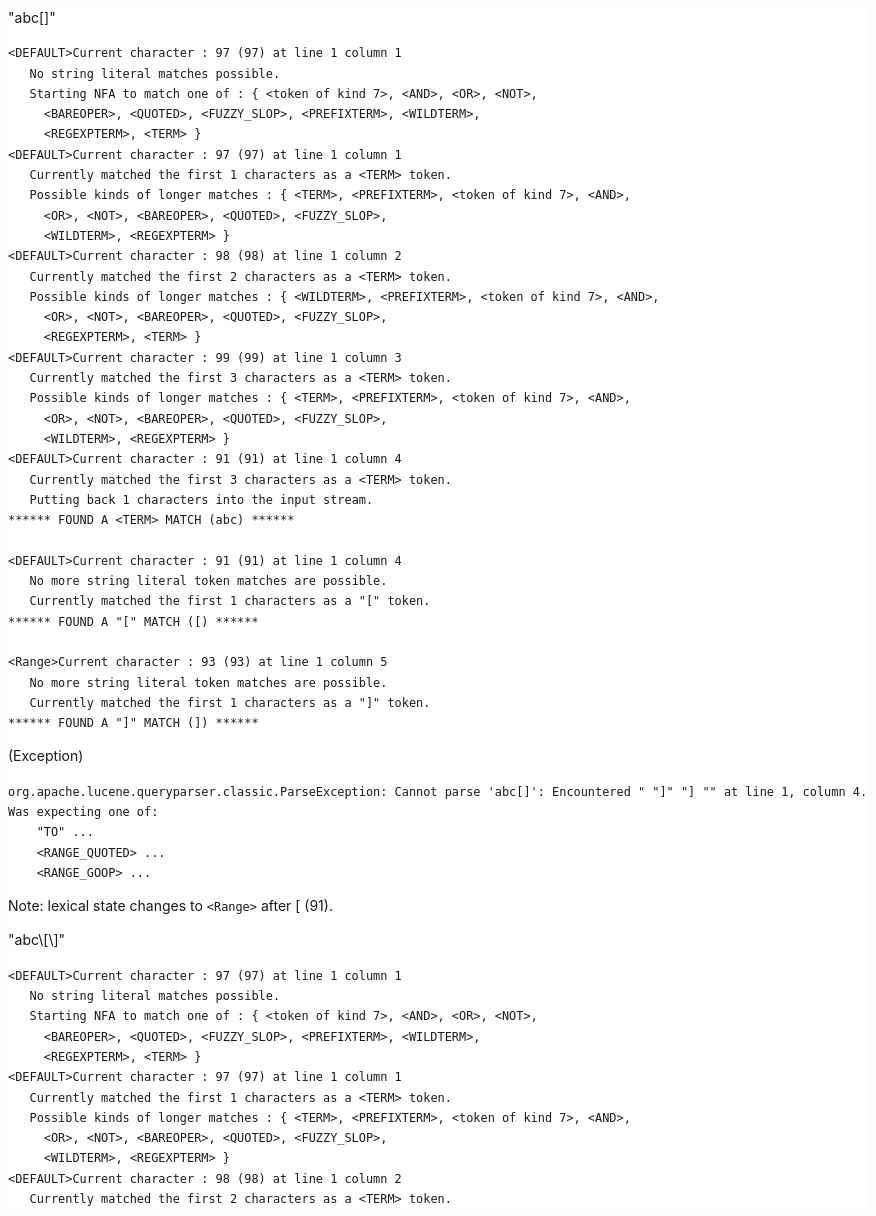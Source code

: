 "abc\[\]"

```
<DEFAULT>Current character : 97 (97) at line 1 column 1
   No string literal matches possible.
   Starting NFA to match one of : { <token of kind 7>, <AND>, <OR>, <NOT>,
     <BAREOPER>, <QUOTED>, <FUZZY_SLOP>, <PREFIXTERM>, <WILDTERM>,
     <REGEXPTERM>, <TERM> }
<DEFAULT>Current character : 97 (97) at line 1 column 1
   Currently matched the first 1 characters as a <TERM> token.
   Possible kinds of longer matches : { <TERM>, <PREFIXTERM>, <token of kind 7>, <AND>,
     <OR>, <NOT>, <BAREOPER>, <QUOTED>, <FUZZY_SLOP>,
     <WILDTERM>, <REGEXPTERM> }
<DEFAULT>Current character : 98 (98) at line 1 column 2
   Currently matched the first 2 characters as a <TERM> token.
   Possible kinds of longer matches : { <WILDTERM>, <PREFIXTERM>, <token of kind 7>, <AND>,
     <OR>, <NOT>, <BAREOPER>, <QUOTED>, <FUZZY_SLOP>,
     <REGEXPTERM>, <TERM> }
<DEFAULT>Current character : 99 (99) at line 1 column 3
   Currently matched the first 3 characters as a <TERM> token.
   Possible kinds of longer matches : { <TERM>, <PREFIXTERM>, <token of kind 7>, <AND>,
     <OR>, <NOT>, <BAREOPER>, <QUOTED>, <FUZZY_SLOP>,
     <WILDTERM>, <REGEXPTERM> }
<DEFAULT>Current character : 91 (91) at line 1 column 4
   Currently matched the first 3 characters as a <TERM> token.
   Putting back 1 characters into the input stream.
****** FOUND A <TERM> MATCH (abc) ******

<DEFAULT>Current character : 91 (91) at line 1 column 4
   No more string literal token matches are possible.
   Currently matched the first 1 characters as a "[" token.
****** FOUND A "[" MATCH ([) ******

<Range>Current character : 93 (93) at line 1 column 5
   No more string literal token matches are possible.
   Currently matched the first 1 characters as a "]" token.
****** FOUND A "]" MATCH (]) ******
```

(Exception)

```
org.apache.lucene.queryparser.classic.ParseException: Cannot parse 'abc[]': Encountered " "]" "] "" at line 1, column 4.
Was expecting one of:
    "TO" ...
    <RANGE_QUOTED> ...
    <RANGE_GOOP> ...
```

Note: lexical state changes to `<Range>` after \[ (91).

"abc\\\[\\\]"

```
<DEFAULT>Current character : 97 (97) at line 1 column 1
   No string literal matches possible.
   Starting NFA to match one of : { <token of kind 7>, <AND>, <OR>, <NOT>,
     <BAREOPER>, <QUOTED>, <FUZZY_SLOP>, <PREFIXTERM>, <WILDTERM>,
     <REGEXPTERM>, <TERM> }
<DEFAULT>Current character : 97 (97) at line 1 column 1
   Currently matched the first 1 characters as a <TERM> token.
   Possible kinds of longer matches : { <TERM>, <PREFIXTERM>, <token of kind 7>, <AND>,
     <OR>, <NOT>, <BAREOPER>, <QUOTED>, <FUZZY_SLOP>,
     <WILDTERM>, <REGEXPTERM> }
<DEFAULT>Current character : 98 (98) at line 1 column 2
   Currently matched the first 2 characters as a <TERM> token.
```